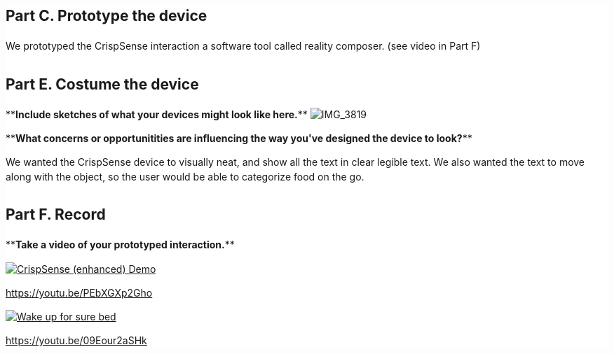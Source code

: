 ## Part C. Prototype the device
We prototyped the CrispSense interaction a software tool called reality composer.
(see video in Part F)

## Part E. Costume the device

\*\***Include sketches of what your devices might look like here.**\*\*
![IMG_3819](https://github.com/Monacrylic/Interactive-Lab-Hub/assets/44057927/95855ae1-972c-48e5-9def-9da275ddee15)



\*\***What concerns or opportunitities are influencing the way you've designed the device to look?**\*\*

We wanted the CrispSense device to visually neat, and show all the text in clear legible text. We also wanted the text to move along with the object, so the user would be able to categorize food on the go.


## Part F. Record

\*\***Take a video of your prototyped interaction.**\*\*

[![CrispSense (enhanced) Demo](https://img.youtube.com/vi/PEbXGXp2Gho/0.jpg)](https://www.youtube.com/watch?v=PEbXGXp2Gho)

https://youtu.be/PEbXGXp2Gho

[![Wake up for sure bed](https://img.youtube.com/vi/09Eour2aSHk/0.jpg)](https://www.youtube.com/watch?v=09Eour2aSHk
)

https://youtu.be/09Eour2aSHk
